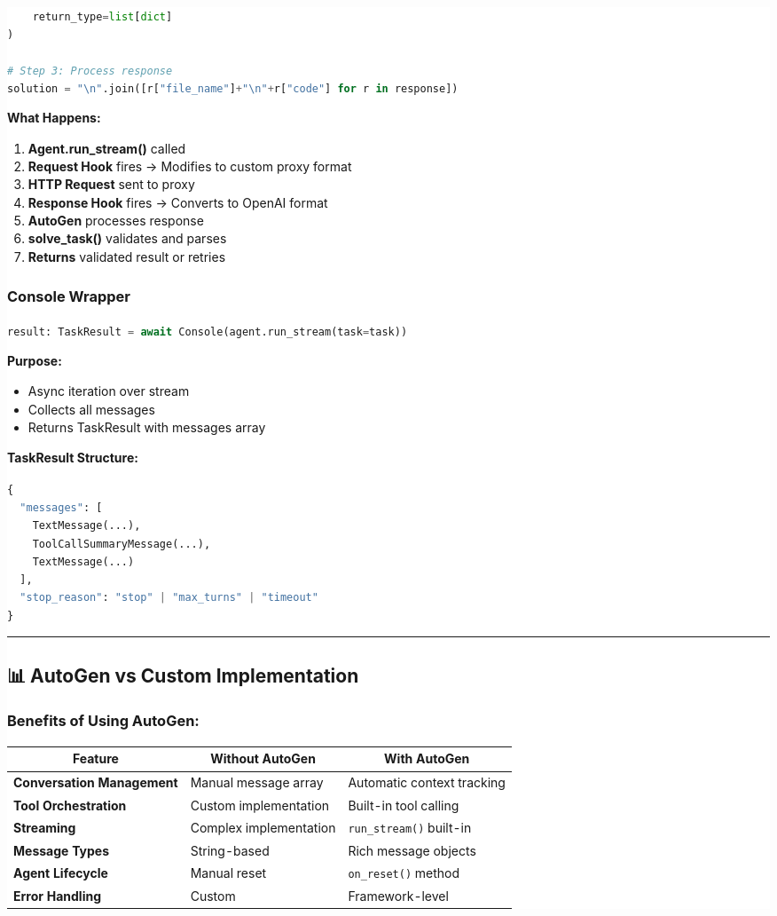 ```python
    return_type=list[dict]
)

# Step 3: Process response
solution = "\n".join([r["file_name"]+"\n"+r["code"] for r in response])
```

**What Happens:**

1. **Agent.run_stream()** called
2. **Request Hook** fires → Modifies to custom proxy format
3. **HTTP Request** sent to proxy
4. **Response Hook** fires → Converts to OpenAI format
5. **AutoGen** processes response
6. **solve_task()** validates and parses
7. **Returns** validated result or retries

### **Console Wrapper**

```python
result: TaskResult = await Console(agent.run_stream(task=task))
```

**Purpose:** 
- Async iteration over stream
- Collects all messages
- Returns TaskResult with messages array

**TaskResult Structure:**
```python
{
  "messages": [
    TextMessage(...),
    ToolCallSummaryMessage(...),
    TextMessage(...)
  ],
  "stop_reason": "stop" | "max_turns" | "timeout"
}
```

---

## 📊 AutoGen vs Custom Implementation

### **Benefits of Using AutoGen:**

| Feature | Without AutoGen | With AutoGen |
|---------|----------------|--------------|
| **Conversation Management** | Manual message array | Automatic context tracking |
| **Tool Orchestration** | Custom implementation | Built-in tool calling |
| **Streaming** | Complex implementation | `run_stream()` built-in |
| **Message Types** | String-based | Rich message objects |
| **Agent Lifecycle** | Manual reset | `on_reset()` method |
| **Error Handling** | Custom | Framework-level |
